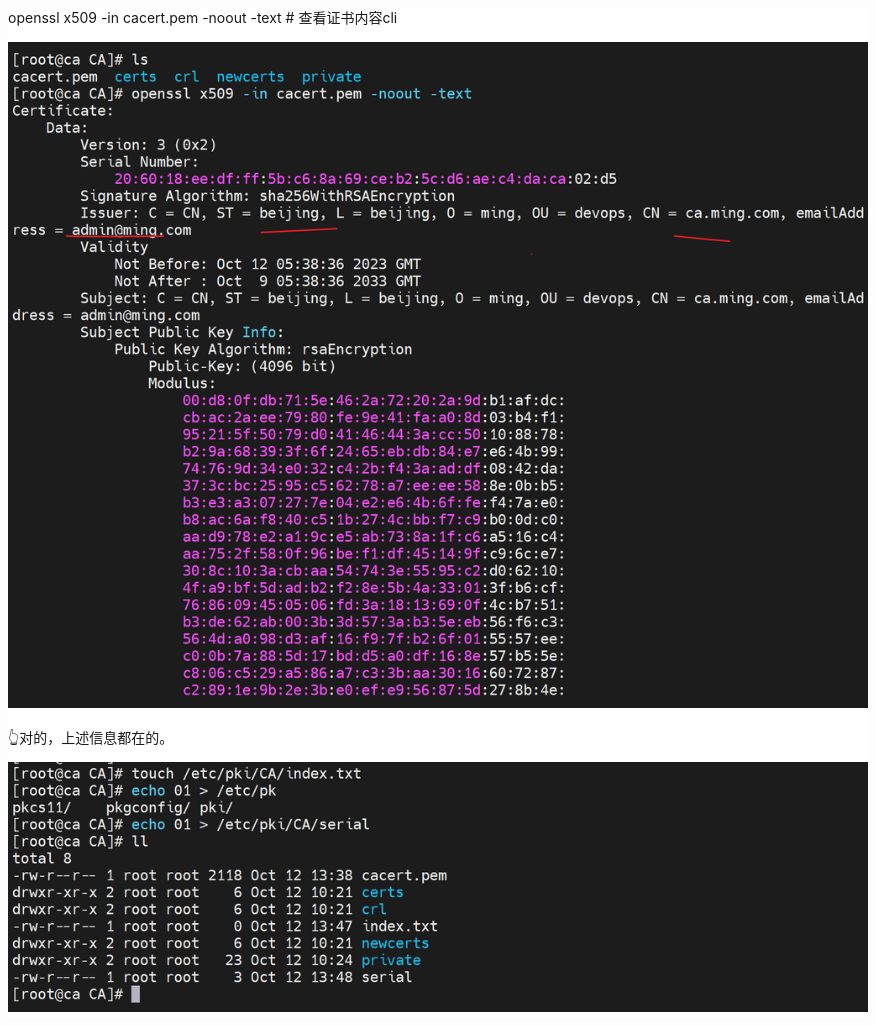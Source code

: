 openssl x509 -in cacert.pem -noout -text    # 查看证书内容cli

![image-20231012134046402](7-基于主机头的多虚拟主机和实现HTTPS加密.assets/image-20231012134046402.png)

👆对的，上述信息都在的。

![image-20231012134818690](7-基于主机头的多虚拟主机和实现HTTPS加密.assets/image-20231012134818690.png)
